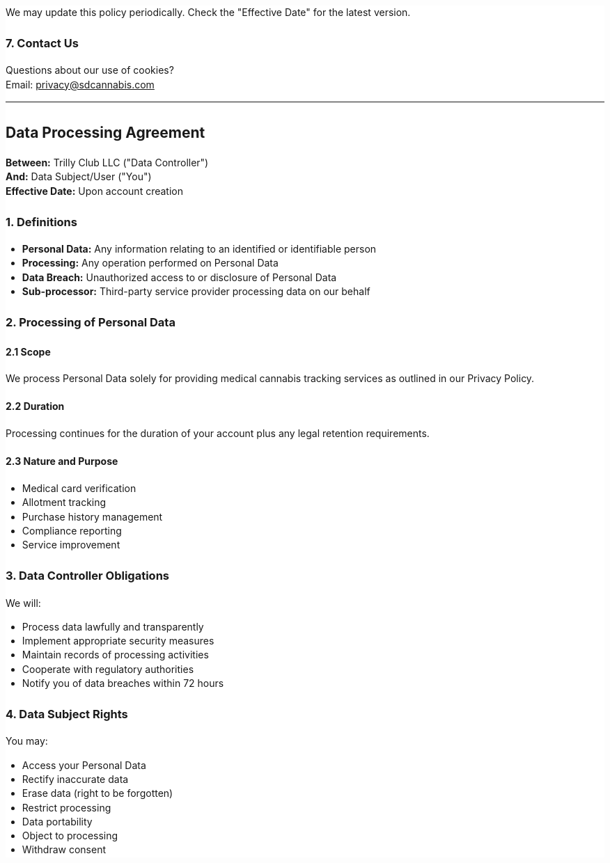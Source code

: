 We may update this policy periodically. Check the "Effective Date" for the latest version.

### 7. Contact Us

Questions about our use of cookies?  
Email: privacy@sdcannabis.com

---

## Data Processing Agreement

**Between:** Trilly Club LLC ("Data Controller")  
**And:** Data Subject/User ("You")  
**Effective Date:** Upon account creation

### 1. Definitions

- **Personal Data:** Any information relating to an identified or identifiable person
- **Processing:** Any operation performed on Personal Data
- **Data Breach:** Unauthorized access to or disclosure of Personal Data
- **Sub-processor:** Third-party service provider processing data on our behalf

### 2. Processing of Personal Data

#### 2.1 Scope
We process Personal Data solely for providing medical cannabis tracking services as outlined in our Privacy Policy.

#### 2.2 Duration
Processing continues for the duration of your account plus any legal retention requirements.

#### 2.3 Nature and Purpose
- Medical card verification
- Allotment tracking
- Purchase history management
- Compliance reporting
- Service improvement

### 3. Data Controller Obligations

We will:
- Process data lawfully and transparently
- Implement appropriate security measures
- Maintain records of processing activities
- Cooperate with regulatory authorities
- Notify you of data breaches within 72 hours

### 4. Data Subject Rights

You may:
- Access your Personal Data
- Rectify inaccurate data
- Erase data (right to be forgotten)
- Restrict processing
- Data portability
- Object to processing
- Withdraw consent
